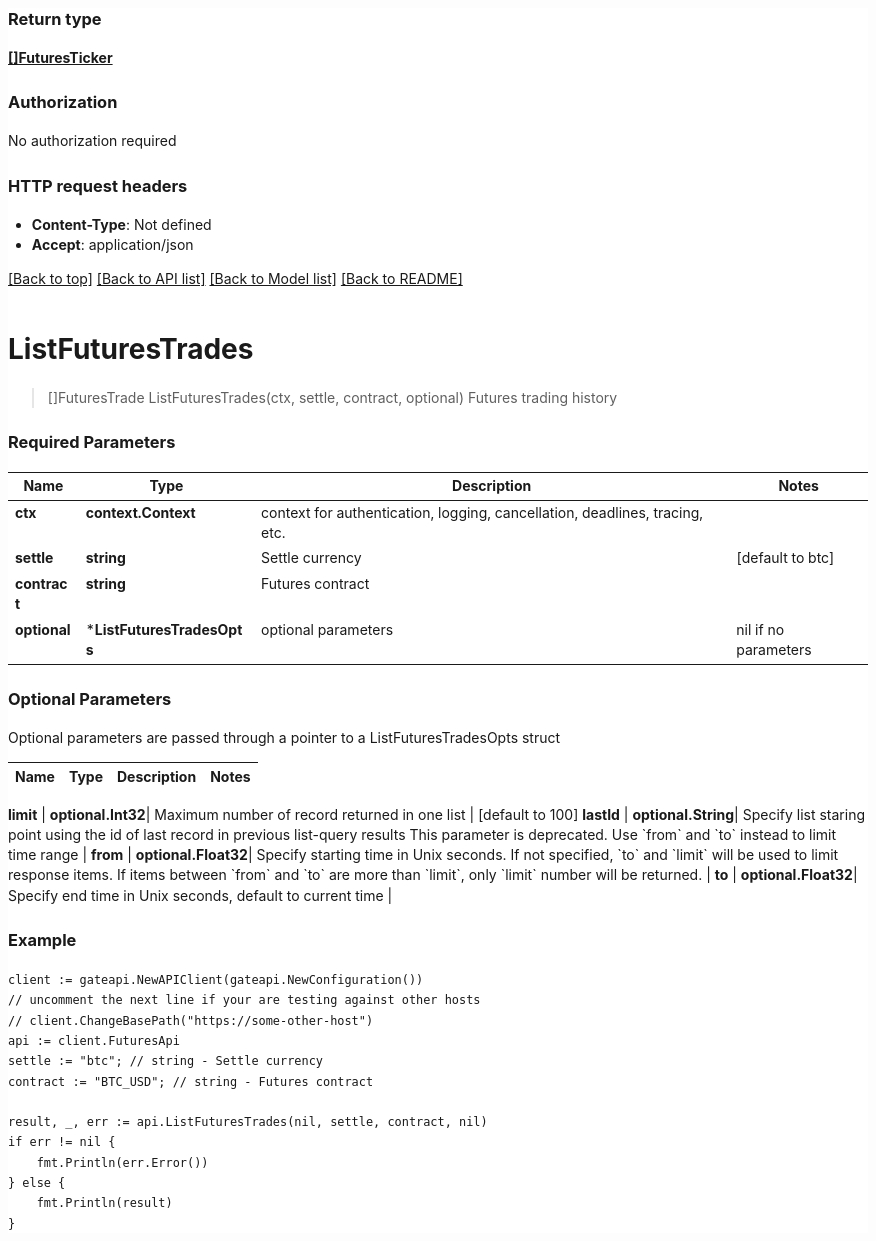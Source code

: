 ### Return type

[**[]FuturesTicker**](FuturesTicker.md)

### Authorization

No authorization required

### HTTP request headers

 - **Content-Type**: Not defined
 - **Accept**: application/json

[[Back to top]](#) [[Back to API list]](../README.md#documentation-for-api-endpoints) [[Back to Model list]](../README.md#documentation-for-models) [[Back to README]](../README.md)

# **ListFuturesTrades**
> []FuturesTrade ListFuturesTrades(ctx, settle, contract, optional)
Futures trading history

### Required Parameters

Name | Type | Description  | Notes
------------- | ------------- | ------------- | -------------
 **ctx** | **context.Context** | context for authentication, logging, cancellation, deadlines, tracing, etc.
  **settle** | **string**| Settle currency | [default to btc]
  **contract** | **string**| Futures contract | 
 **optional** | ***ListFuturesTradesOpts** | optional parameters | nil if no parameters

### Optional Parameters
Optional parameters are passed through a pointer to a ListFuturesTradesOpts struct

Name | Type | Description  | Notes
------------- | ------------- | ------------- | -------------


 **limit** | **optional.Int32**| Maximum number of record returned in one list | [default to 100]
 **lastId** | **optional.String**| Specify list staring point using the id of last record in previous list-query results  This parameter is deprecated. Use &#x60;from&#x60; and &#x60;to&#x60; instead to limit time range | 
 **from** | **optional.Float32**| Specify starting time in Unix seconds. If not specified, &#x60;to&#x60; and &#x60;limit&#x60; will be used to limit response items. If items between &#x60;from&#x60; and &#x60;to&#x60; are more than &#x60;limit&#x60;, only &#x60;limit&#x60; number will be returned.  | 
 **to** | **optional.Float32**| Specify end time in Unix seconds, default to current time | 

### Example

```golang
client := gateapi.NewAPIClient(gateapi.NewConfiguration())
// uncomment the next line if your are testing against other hosts
// client.ChangeBasePath("https://some-other-host")
api := client.FuturesApi
settle := "btc"; // string - Settle currency
contract := "BTC_USD"; // string - Futures contract

result, _, err := api.ListFuturesTrades(nil, settle, contract, nil)
if err != nil {
    fmt.Println(err.Error())
} else {
    fmt.Println(result)
}
```
